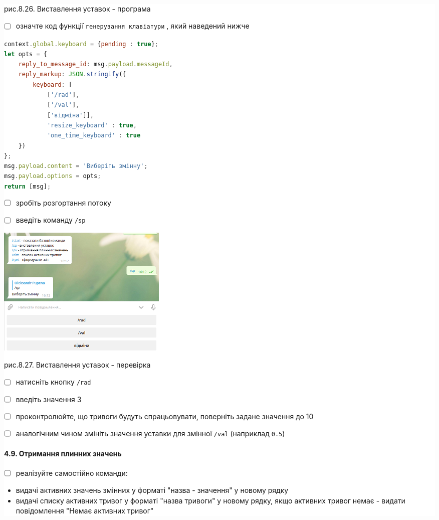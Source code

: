 рис.8.26.  Виставлення уставок - програма

- [ ] означте код функції `генерування клавіатури` , який наведений нижче

```javascript
context.global.keyboard = {pending : true};
let opts = {
    reply_to_message_id: msg.payload.messageId,
    reply_markup: JSON.stringify({
        keyboard: [
            ['/rad'],
            ['/val'],
            ['відміна']],
        	'resize_keyboard' : true,
        	'one_time_keyboard' : true
    })
};
msg.payload.content = 'Виберіть змінну';
msg.payload.options = opts;
return [msg];
```

- [ ] зробіть розгортання потоку

- [ ] введіть команду `/sp`

![](cldmedia/13.png)

рис.8.27. Виставлення уставок - перевірка

- [ ] натисніть кнопку `/rad`

- [ ] введіть значення 3

- [ ] проконтролюйте, що тривоги будуть спрацьовувати, поверніть задане значення до 10

- [ ] аналогічним чином змініть значення уставки для змінної `/val` (наприклад `0.5`)  

#### 4.9. Отримання плинних значень

- [ ] реалізуйте самостійно команди:

- видачі активних значень змінних у форматі "назва - значення" у новому рядку
- видачі списку активних тривог у форматі "назва тривоги" у новому рядку, якщо активних тривог немає - видати повідомлення "Немає активних тривог"
